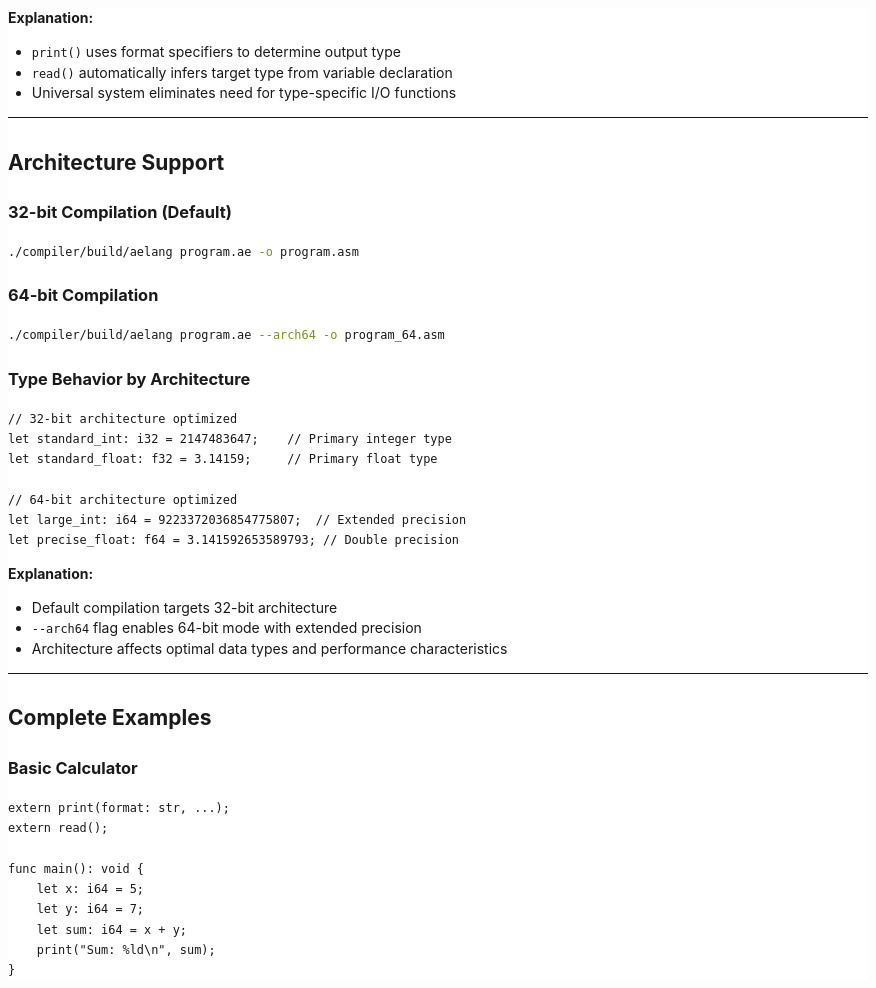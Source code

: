 **Explanation:**
- `print()` uses format specifiers to determine output type
- `read()` automatically infers target type from variable declaration
- Universal system eliminates need for type-specific I/O functions

---

## Architecture Support

### 32-bit Compilation (Default)
```bash
./compiler/build/aelang program.ae -o program.asm
```

### 64-bit Compilation
```bash
./compiler/build/aelang program.ae --arch64 -o program_64.asm
```

### Type Behavior by Architecture
```aelang
// 32-bit architecture optimized
let standard_int: i32 = 2147483647;    // Primary integer type
let standard_float: f32 = 3.14159;     // Primary float type

// 64-bit architecture optimized  
let large_int: i64 = 9223372036854775807;  // Extended precision
let precise_float: f64 = 3.141592653589793; // Double precision
```

**Explanation:**
- Default compilation targets 32-bit architecture
- `--arch64` flag enables 64-bit mode with extended precision
- Architecture affects optimal data types and performance characteristics

---

## Complete Examples

### Basic Calculator
```aelang
extern print(format: str, ...);
extern read();

func main(): void {
    let x: i64 = 5;
    let y: i64 = 7;
    let sum: i64 = x + y;
    print("Sum: %ld\n", sum);
}
```
